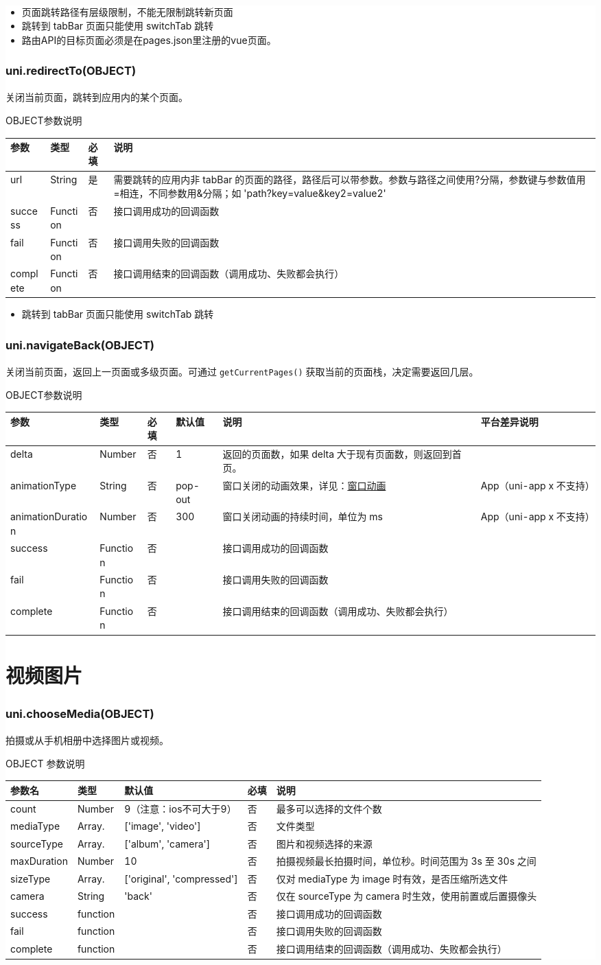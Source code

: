 * 页面跳转路径有层级限制，不能无限制跳转新页面
* 跳转到 tabBar 页面只能使用 switchTab 跳转
* 路由API的目标页面必须是在pages.json里注册的vue页面。
### uni.redirectTo(OBJECT)

关闭当前页面，跳转到应用内的某个页面。

OBJECT参数说明

|参数|类型|必填|说明|
|:----|:----|:----|:----|
|url|String|是|需要跳转的应用内非 tabBar 的页面的路径，路径后可以带参数。参数与路径之间使用?分隔，参数键与参数值用=相连，不同参数用&分隔；如 'path?key=value&key2=value2'|
|success|Function|否|接口调用成功的回调函数|
|fail|Function|否|接口调用失败的回调函数|
|complete|Function|否|接口调用结束的回调函数（调用成功、失败都会执行）|

* 跳转到 tabBar 页面只能使用 switchTab 跳转
### uni.navigateBack(OBJECT)

关闭当前页面，返回上一页面或多级页面。可通过 `getCurrentPages()` 获取当前的页面栈，决定需要返回几层。

OBJECT参数说明

|参数|类型|必填|默认值|说明|平台差异说明|
|:----|:----|:----|:----|:----|:----|
|delta|Number|否|1|返回的页面数，如果 delta 大于现有页面数，则返回到首页。|    |
|animationType|String|否|pop-out|窗口关闭的动画效果，详见：[窗口动画](https://uniapp.dcloud.net.cn/api/router#animation)|App（uni-app x 不支持）|
|animationDuration|Number|否|300|窗口关闭动画的持续时间，单位为 ms|App（uni-app x 不支持）|
|success|Function|否|    |接口调用成功的回调函数|    |
|fail|Function|否|    |接口调用失败的回调函数|    |
|complete|Function|否|    |接口调用结束的回调函数（调用成功、失败都会执行）|    |

# 视频图片

### uni.chooseMedia(OBJECT)

拍摄或从手机相册中选择图片或视频。

OBJECT 参数说明

|参数名|类型|默认值|必填|说明|
|:----|:----|:----|:----|:----|
|count|Number|9（注意：ios不可大于9）|否|最多可以选择的文件个数|
|mediaType|Array.<string>|['image', 'video']|否|文件类型|
|sourceType|Array.<string>|['album', 'camera']|否|图片和视频选择的来源|
|maxDuration|Number|10|否|拍摄视频最长拍摄时间，单位秒。时间范围为 3s 至 30s 之间|
|sizeType|Array.<string>|['original', 'compressed']|否|仅对 mediaType 为 image 时有效，是否压缩所选文件|
|camera|String|'back'|否|仅在 sourceType 为 camera 时生效，使用前置或后置摄像头|
|success|function|    |否|接口调用成功的回调函数|
|fail|function|    |否|接口调用失败的回调函数|
|complete|function|    |否|接口调用结束的回调函数（调用成功、失败都会执行）|
